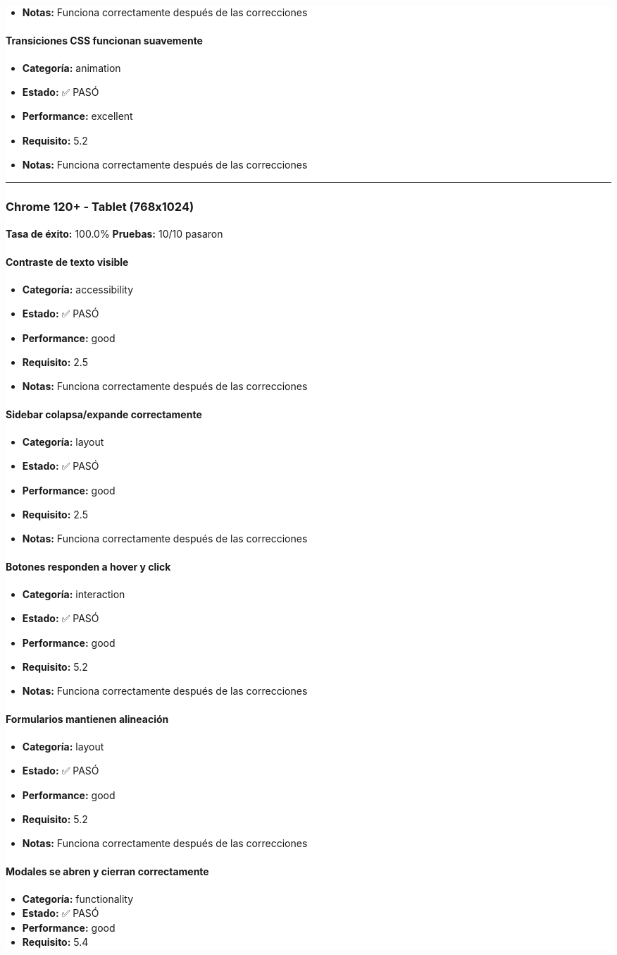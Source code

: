 - **Notas:** Funciona correctamente después de las correcciones

#### Transiciones CSS funcionan suavemente
- **Categoría:** animation
- **Estado:** ✅ PASÓ
- **Performance:** excellent
- **Requisito:** 5.2

- **Notas:** Funciona correctamente después de las correcciones


---

### Chrome 120+ - Tablet (768x1024)

**Tasa de éxito:** 100.0%
**Pruebas:** 10/10 pasaron


#### Contraste de texto visible
- **Categoría:** accessibility
- **Estado:** ✅ PASÓ
- **Performance:** good
- **Requisito:** 2.5

- **Notas:** Funciona correctamente después de las correcciones

#### Sidebar colapsa/expande correctamente
- **Categoría:** layout
- **Estado:** ✅ PASÓ
- **Performance:** good
- **Requisito:** 2.5

- **Notas:** Funciona correctamente después de las correcciones

#### Botones responden a hover y click
- **Categoría:** interaction
- **Estado:** ✅ PASÓ
- **Performance:** good
- **Requisito:** 5.2

- **Notas:** Funciona correctamente después de las correcciones

#### Formularios mantienen alineación
- **Categoría:** layout
- **Estado:** ✅ PASÓ
- **Performance:** good
- **Requisito:** 5.2

- **Notas:** Funciona correctamente después de las correcciones

#### Modales se abren y cierran correctamente
- **Categoría:** functionality
- **Estado:** ✅ PASÓ
- **Performance:** good
- **Requisito:** 5.4
